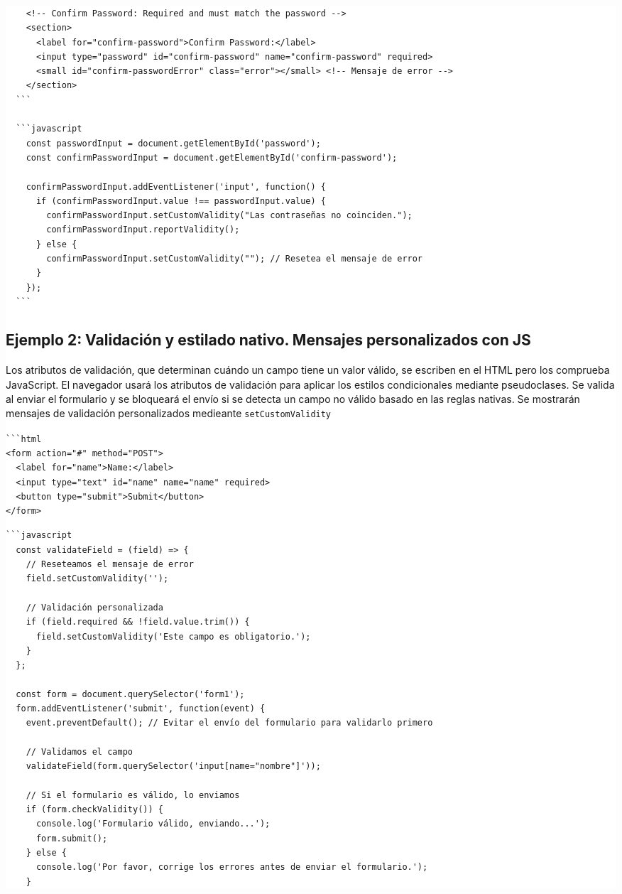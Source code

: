         <!-- Confirm Password: Required and must match the password -->
        <section>
          <label for="confirm-password">Confirm Password:</label>
          <input type="password" id="confirm-password" name="confirm-password" required>
          <small id="confirm-passwordError" class="error"></small> <!-- Mensaje de error -->
        </section>
      ```

      ```javascript
        const passwordInput = document.getElementById('password');
        const confirmPasswordInput = document.getElementById('confirm-password');

        confirmPasswordInput.addEventListener('input', function() {
          if (confirmPasswordInput.value !== passwordInput.value) {
            confirmPasswordInput.setCustomValidity("Las contraseñas no coinciden.");
            confirmPasswordInput.reportValidity();
          } else {
            confirmPasswordInput.setCustomValidity(""); // Resetea el mensaje de error
          }
        });
      ```

    
  ## Ejemplo 2: Validación y estilado nativo. Mensajes personalizados con JS
  Los atributos de validación, que determinan cuándo un campo tiene un valor válido, se escriben en el HTML pero los comprueba JavaScript.
  El navegador usará los atributos de validación para aplicar los estilos condicionales mediante pseudoclases.
  Se valida al enviar el formulario y se bloqueará el envío si se detecta un campo no válido basado en las reglas nativas.
  Se mostrarán mensajes de validación personalizados medieante `setCustomValidity`

    ```html
    <form action="#" method="POST">
      <label for="name">Name:</label>
      <input type="text" id="name" name="name" required>
      <button type="submit">Submit</button>
    </form>
  ```
  ```javascript
    const validateField = (field) => {
      // Reseteamos el mensaje de error
      field.setCustomValidity('');
    
      // Validación personalizada
      if (field.required && !field.value.trim()) {
        field.setCustomValidity('Este campo es obligatorio.');
      }
    };
    
    const form = document.querySelector('form1');
    form.addEventListener('submit', function(event) {
      event.preventDefault(); // Evitar el envío del formulario para validarlo primero
        
      // Validamos el campo
      validateField(form.querySelector('input[name="nombre"]'));
    
      // Si el formulario es válido, lo enviamos
      if (form.checkValidity()) {
        console.log('Formulario válido, enviando...');
        form.submit();
      } else {
        console.log('Por favor, corrige los errores antes de enviar el formulario.');
      }
  ```